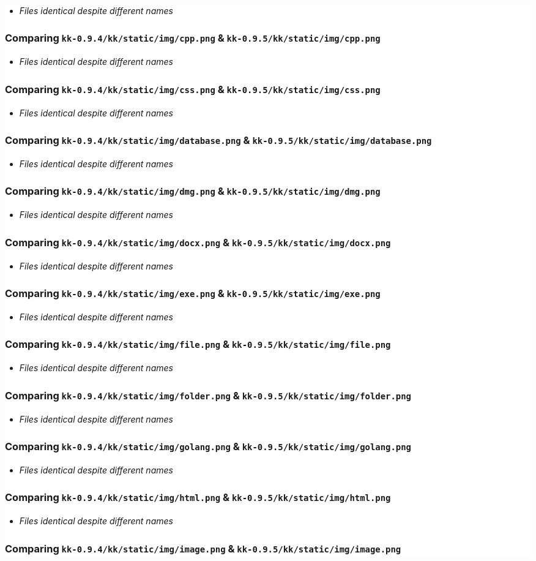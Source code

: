  * *Files identical despite different names*

### Comparing `kk-0.9.4/kk/static/img/cpp.png` & `kk-0.9.5/kk/static/img/cpp.png`

 * *Files identical despite different names*

### Comparing `kk-0.9.4/kk/static/img/css.png` & `kk-0.9.5/kk/static/img/css.png`

 * *Files identical despite different names*

### Comparing `kk-0.9.4/kk/static/img/database.png` & `kk-0.9.5/kk/static/img/database.png`

 * *Files identical despite different names*

### Comparing `kk-0.9.4/kk/static/img/dmg.png` & `kk-0.9.5/kk/static/img/dmg.png`

 * *Files identical despite different names*

### Comparing `kk-0.9.4/kk/static/img/docx.png` & `kk-0.9.5/kk/static/img/docx.png`

 * *Files identical despite different names*

### Comparing `kk-0.9.4/kk/static/img/exe.png` & `kk-0.9.5/kk/static/img/exe.png`

 * *Files identical despite different names*

### Comparing `kk-0.9.4/kk/static/img/file.png` & `kk-0.9.5/kk/static/img/file.png`

 * *Files identical despite different names*

### Comparing `kk-0.9.4/kk/static/img/folder.png` & `kk-0.9.5/kk/static/img/folder.png`

 * *Files identical despite different names*

### Comparing `kk-0.9.4/kk/static/img/golang.png` & `kk-0.9.5/kk/static/img/golang.png`

 * *Files identical despite different names*

### Comparing `kk-0.9.4/kk/static/img/html.png` & `kk-0.9.5/kk/static/img/html.png`

 * *Files identical despite different names*

### Comparing `kk-0.9.4/kk/static/img/image.png` & `kk-0.9.5/kk/static/img/image.png`
